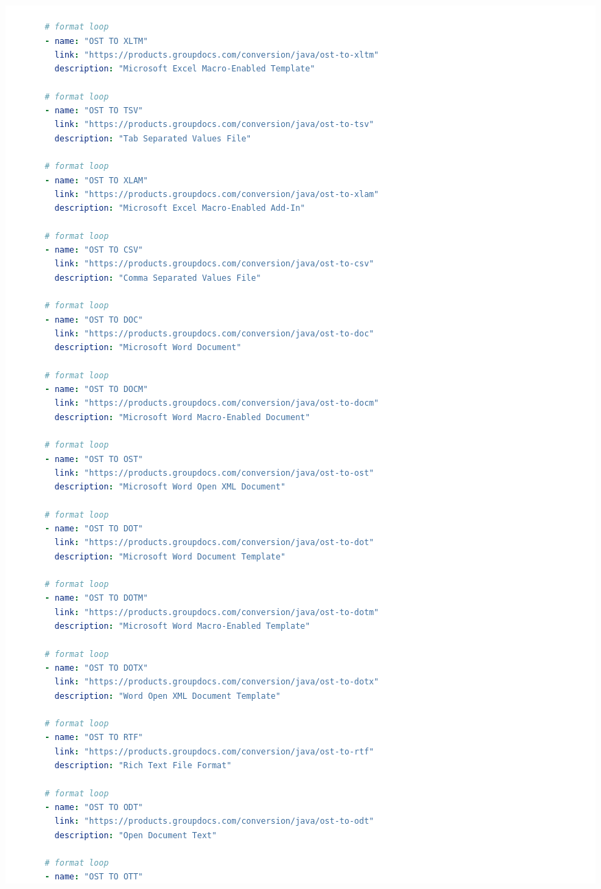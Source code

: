```yaml

        # format loop
        - name: "OST TO XLTM"
          link: "https://products.groupdocs.com/conversion/java/ost-to-xltm"
          description: "Microsoft Excel Macro-Enabled Template"

        # format loop
        - name: "OST TO TSV"
          link: "https://products.groupdocs.com/conversion/java/ost-to-tsv"
          description: "Tab Separated Values File"

        # format loop
        - name: "OST TO XLAM"
          link: "https://products.groupdocs.com/conversion/java/ost-to-xlam"
          description: "Microsoft Excel Macro-Enabled Add-In"

        # format loop
        - name: "OST TO CSV"
          link: "https://products.groupdocs.com/conversion/java/ost-to-csv"
          description: "Comma Separated Values File"

        # format loop
        - name: "OST TO DOC"
          link: "https://products.groupdocs.com/conversion/java/ost-to-doc"
          description: "Microsoft Word Document"

        # format loop
        - name: "OST TO DOCM"
          link: "https://products.groupdocs.com/conversion/java/ost-to-docm"
          description: "Microsoft Word Macro-Enabled Document"

        # format loop
        - name: "OST TO OST"
          link: "https://products.groupdocs.com/conversion/java/ost-to-ost"
          description: "Microsoft Word Open XML Document"

        # format loop
        - name: "OST TO DOT"
          link: "https://products.groupdocs.com/conversion/java/ost-to-dot"
          description: "Microsoft Word Document Template"

        # format loop
        - name: "OST TO DOTM"
          link: "https://products.groupdocs.com/conversion/java/ost-to-dotm"
          description: "Microsoft Word Macro-Enabled Template"

        # format loop
        - name: "OST TO DOTX"
          link: "https://products.groupdocs.com/conversion/java/ost-to-dotx"
          description: "Word Open XML Document Template"

        # format loop
        - name: "OST TO RTF"
          link: "https://products.groupdocs.com/conversion/java/ost-to-rtf"
          description: "Rich Text File Format"

        # format loop
        - name: "OST TO ODT"
          link: "https://products.groupdocs.com/conversion/java/ost-to-odt"
          description: "Open Document Text"

        # format loop
        - name: "OST TO OTT"
```